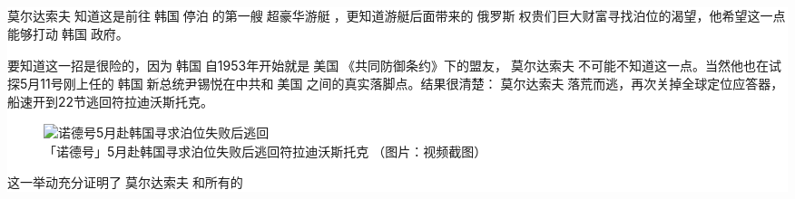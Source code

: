    莫尔达索夫
  </ok>
  知道这是前往
  <ok href="/term/1700">
   韩国
  </ok>
  <ok href="/term/794601">
   停泊
  </ok>
  的第一艘
  <ok href="/term/794598">
   超豪华游艇
  </ok>
  ，更知道游艇后面带来的
  <ok href="/term/1150">
   俄罗斯
  </ok>
  权贵们巨大财富寻找泊位的渴望，他希望这一点能够打动
  <ok href="/term/1700">
   韩国
  </ok>
  政府。
 </p>
 <p>
  要知道这一招是很险的，因为
  <ok href="/term/1700">
   韩国
  </ok>
  自1953年开始就是
  <ok href="/term/1045">
   美国
  </ok>
  《共同防御条约》下的盟友，
  <ok href="/term/794595">
   莫尔达索夫
  </ok>
  不可能不知道这一点。当然他也在试探5月11号刚上任的
  <ok href="/term/1700">
   韩国
  </ok>
  新总统尹锡悦在中共和
  <ok href="/term/1045">
   美国
  </ok>
  之间的真实落脚点。结果很清楚：
  <ok href="/term/794595">
   莫尔达索夫
  </ok>
  落荒而逃，再次关掉全球定位应答器，船速开到22节逃回符拉迪沃斯托克。
 </p>
 <figure class="OImage__StyledFigure-sc-1lfley0-0 jWYblU">
  <img alt="诺德号5月赴韩国寻求泊位失败后逃回" src="https://img.soundofhope.org/2022-10/1665599540498.jpg"/>
  <br/><figcaption>
   「诺德号」5月赴韩国寻求泊位失败后逃回符拉迪沃斯托克 （图片：视频截图）
  </figcaption>
 </figure>
 <p>
  这一举动充分证明了
  <ok href="/term/794595">
   莫尔达索夫
  </ok>
  和所有的
  <ok href="/term/1150">